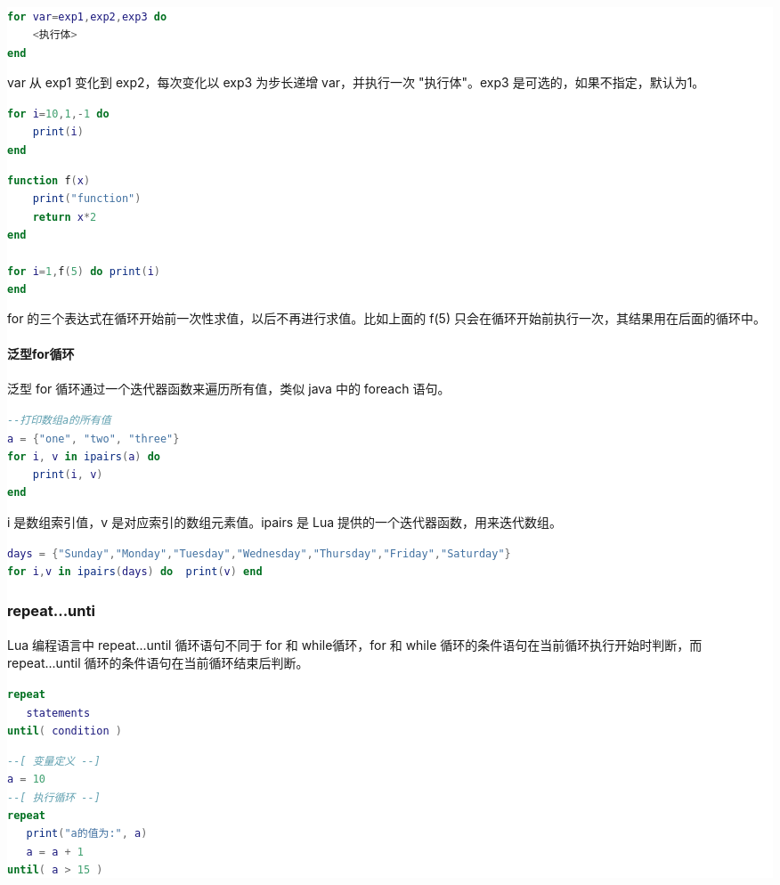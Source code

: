 ```lua
for var=exp1,exp2,exp3 do
    <执行体>
end
```

var 从 exp1 变化到 exp2，每次变化以 exp3 为步长递增 var，并执行一次 "执行体"。exp3 是可选的，如果不指定，默认为1。
```lua
for i=10,1,-1 do
    print(i)
end
```

```lua
function f(x)
    print("function")
    return x*2
end

for i=1,f(5) do print(i)
end
```

for 的三个表达式在循环开始前一次性求值，以后不再进行求值。比如上面的 f(5) 只会在循环开始前执行一次，其结果用在后面的循环中。

#### 泛型for循环

泛型 for 循环通过一个迭代器函数来遍历所有值，类似 java 中的 foreach 语句。

```lua
--打印数组a的所有值
a = {"one", "two", "three"}
for i, v in ipairs(a) do
    print(i, v)
end
```

i 是数组索引值，v 是对应索引的数组元素值。ipairs 是 Lua 提供的一个迭代器函数，用来迭代数组。

```lua
days = {"Sunday","Monday","Tuesday","Wednesday","Thursday","Friday","Saturday"}
for i,v in ipairs(days) do  print(v) end
```

### repeat...unti

Lua 编程语言中 repeat...until 循环语句不同于 for 和 while循环，for 和 while 循环的条件语句在当前循环执行开始时判断，而 repeat...until 循环的条件语句在当前循环结束后判断。

```lua
repeat
   statements
until( condition )
```

```lua
--[ 变量定义 --]
a = 10
--[ 执行循环 --]
repeat
   print("a的值为:", a)
   a = a + 1
until( a > 15 )
```
